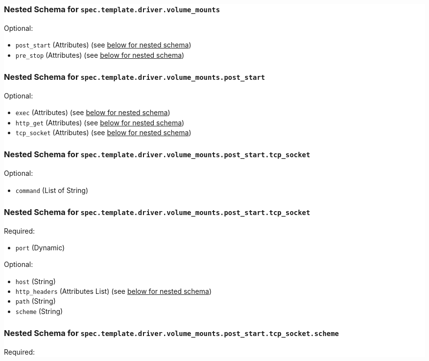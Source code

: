 

<a id="nestedatt--spec--template--driver--lifecycle"></a>
### Nested Schema for `spec.template.driver.volume_mounts`

Optional:

- `post_start` (Attributes) (see [below for nested schema](#nestedatt--spec--template--driver--volume_mounts--post_start))
- `pre_stop` (Attributes) (see [below for nested schema](#nestedatt--spec--template--driver--volume_mounts--pre_stop))

<a id="nestedatt--spec--template--driver--volume_mounts--post_start"></a>
### Nested Schema for `spec.template.driver.volume_mounts.post_start`

Optional:

- `exec` (Attributes) (see [below for nested schema](#nestedatt--spec--template--driver--volume_mounts--post_start--exec))
- `http_get` (Attributes) (see [below for nested schema](#nestedatt--spec--template--driver--volume_mounts--post_start--http_get))
- `tcp_socket` (Attributes) (see [below for nested schema](#nestedatt--spec--template--driver--volume_mounts--post_start--tcp_socket))

<a id="nestedatt--spec--template--driver--volume_mounts--post_start--exec"></a>
### Nested Schema for `spec.template.driver.volume_mounts.post_start.tcp_socket`

Optional:

- `command` (List of String)


<a id="nestedatt--spec--template--driver--volume_mounts--post_start--http_get"></a>
### Nested Schema for `spec.template.driver.volume_mounts.post_start.tcp_socket`

Required:

- `port` (Dynamic)

Optional:

- `host` (String)
- `http_headers` (Attributes List) (see [below for nested schema](#nestedatt--spec--template--driver--volume_mounts--post_start--tcp_socket--http_headers))
- `path` (String)
- `scheme` (String)

<a id="nestedatt--spec--template--driver--volume_mounts--post_start--tcp_socket--http_headers"></a>
### Nested Schema for `spec.template.driver.volume_mounts.post_start.tcp_socket.scheme`

Required:
